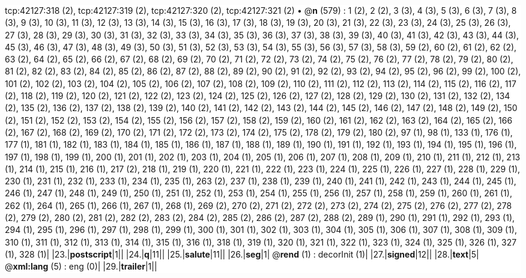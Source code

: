 tcp:42127:318 (2), tcp:42127:319 (2), tcp:42127:320 (2), tcp:42127:321 (2)  •  @__n__ (579) : 1 (2), 2 (2), 3 (3), 4 (3), 5 (3), 6 (3), 7 (3), 8 (3), 9 (3), 10 (3), 11 (3), 12 (3), 13 (3), 14 (3), 15 (3), 16 (3), 17 (3), 18 (3), 19 (3), 20 (3), 21 (3), 22 (3), 23 (3), 24 (3), 25 (3), 26 (3), 27 (3), 28 (3), 29 (3), 30 (3), 31 (3), 32 (3), 33 (3), 34 (3), 35 (3), 36 (3), 37 (3), 38 (3), 39 (3), 40 (3), 41 (3), 42 (3), 43 (3), 44 (3), 45 (3), 46 (3), 47 (3), 48 (3), 49 (3), 50 (3), 51 (3), 52 (3), 53 (3), 54 (3), 55 (3), 56 (3), 57 (3), 58 (3), 59 (2), 60 (2), 61 (2), 62 (2), 63 (2), 64 (2), 65 (2), 66 (2), 67 (2), 68 (2), 69 (2), 70 (2), 71 (2), 72 (2), 73 (2), 74 (2), 75 (2), 76 (2), 77 (2), 78 (2), 79 (2), 80 (2), 81 (2), 82 (2), 83 (2), 84 (2), 85 (2), 86 (2), 87 (2), 88 (2), 89 (2), 90 (2), 91 (2), 92 (2), 93 (2), 94 (2), 95 (2), 96 (2), 99 (2), 100 (2), 101 (2), 102 (2), 103 (2), 104 (2), 105 (2), 106 (2), 107 (2), 108 (2), 109 (2), 110 (2), 111 (2), 112 (2), 113 (2), 114 (2), 115 (2), 116 (2), 117 (2), 118 (2), 119 (2), 120 (2), 121 (2), 122 (2), 123 (2), 124 (2), 125 (2), 126 (2), 127 (2), 128 (2), 129 (2), 130 (2), 131 (2), 132 (2), 134 (2), 135 (2), 136 (2), 137 (2), 138 (2), 139 (2), 140 (2), 141 (2), 142 (2), 143 (2), 144 (2), 145 (2), 146 (2), 147 (2), 148 (2), 149 (2), 150 (2), 151 (2), 152 (2), 153 (2), 154 (2), 155 (2), 156 (2), 157 (2), 158 (2), 159 (2), 160 (2), 161 (2), 162 (2), 163 (2), 164 (2), 165 (2), 166 (2), 167 (2), 168 (2), 169 (2), 170 (2), 171 (2), 172 (2), 173 (2), 174 (2), 175 (2), 178 (2), 179 (2), 180 (2), 97 (1), 98 (1), 133 (1), 176 (1), 177 (1), 181 (1), 182 (1), 183 (1), 184 (1), 185 (1), 186 (1), 187 (1), 188 (1), 189 (1), 190 (1), 191 (1), 192 (1), 193 (1), 194 (1), 195 (1), 196 (1), 197 (1), 198 (1), 199 (1), 200 (1), 201 (1), 202 (1), 203 (1), 204 (1), 205 (1), 206 (1), 207 (1), 208 (1), 209 (1), 210 (1), 211 (1), 212 (1), 213 (1), 214 (1), 215 (1), 216 (1), 217 (2), 218 (1), 219 (1), 220 (1), 221 (1), 222 (1), 223 (1), 224 (1), 225 (1), 226 (1), 227 (1), 228 (1), 229 (1), 230 (1), 231 (1), 232 (1), 233 (1), 234 (1), 235 (1), 263 (2), 237 (1), 238 (1), 239 (1), 240 (1), 241 (1), 242 (1), 243 (1), 244 (1), 245 (1), 246 (1), 247 (1), 248 (1), 249 (1), 250 (1), 251 (1), 252 (1), 253 (1), 254 (1), 255 (1), 256 (1), 257 (1), 258 (1), 259 (1), 260 (1), 261 (1), 262 (1), 264 (1), 265 (1), 266 (1), 267 (1), 268 (1), 269 (2), 270 (2), 271 (2), 272 (2), 273 (2), 274 (2), 275 (2), 276 (2), 277 (2), 278 (2), 279 (2), 280 (2), 281 (2), 282 (2), 283 (2), 284 (2), 285 (2), 286 (2), 287 (2), 288 (2), 289 (1), 290 (1), 291 (1), 292 (1), 293 (1), 294 (1), 295 (1), 296 (1), 297 (1), 298 (1), 299 (1), 300 (1), 301 (1), 302 (1), 303 (1), 304 (1), 305 (1), 306 (1), 307 (1), 308 (1), 309 (1), 310 (1), 311 (1), 312 (1), 313 (1), 314 (1), 315 (1), 316 (1), 318 (1), 319 (1), 320 (1), 321 (1), 322 (1), 323 (1), 324 (1), 325 (1), 326 (1), 327 (1), 328 (1)|
|23.|__postscript__|1||
|24.|__q__|11||
|25.|__salute__|11||
|26.|__seg__|1| @__rend__ (1) : decorInit (1)|
|27.|__signed__|12||
|28.|__text__|5| @__xml:lang__ (5) : eng (0)|
|29.|__trailer__|1||
